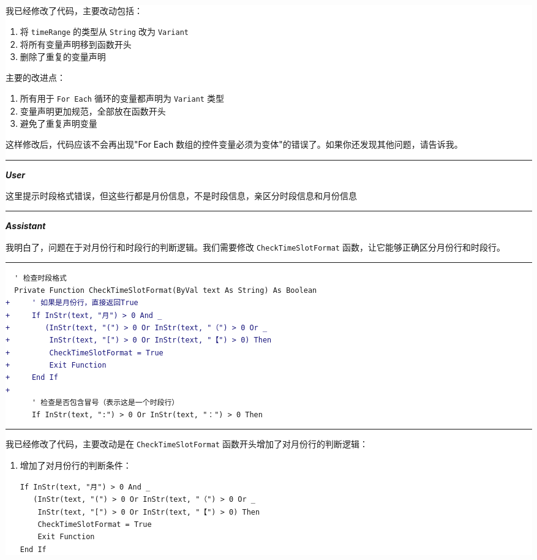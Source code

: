










我已经修改了代码，主要改动包括：

1. 将 `timeRange` 的类型从 `String` 改为 `Variant`
2. 将所有变量声明移到函数开头
3. 删除了重复的变量声明

主要的改进点：
1. 所有用于 `For Each` 循环的变量都声明为 `Variant` 类型
2. 变量声明更加规范，全部放在函数开头
3. 避免了重复声明变量

这样修改后，代码应该不会再出现"For Each 数组的控件变量必须为变体"的错误了。如果你还发现其他问题，请告诉我。

---

_**User**_

这里提示时段格式错误，但这些行都是月份信息，不是时段信息，亲区分时段信息和月份信息

---

_**Assistant**_



我明白了，问题在于对月份行和时段行的判断逻辑。我们需要修改 `CheckTimeSlotFormat` 函数，让它能够正确区分月份行和时段行。

---

```diff
  ' 检查时段格式
  Private Function CheckTimeSlotFormat(ByVal text As String) As Boolean
+     ' 如果是月份行，直接返回True
+     If InStr(text, "月") > 0 And _
+        (InStr(text, "(") > 0 Or InStr(text, "（") > 0 Or _
+         InStr(text, "[") > 0 Or InStr(text, "【") > 0) Then
+         CheckTimeSlotFormat = True
+         Exit Function
+     End If
+ 
      ' 检查是否包含冒号（表示这是一个时段行）
      If InStr(text, ":") > 0 Or InStr(text, "：") > 0 Then
```

---







我已经修改了代码，主要改动是在 `CheckTimeSlotFormat` 函数开头增加了对月份行的判断逻辑：

1. 增加了对月份行的判断条件：
   ```vba
   If InStr(text, "月") > 0 And _
      (InStr(text, "(") > 0 Or InStr(text, "（") > 0 Or _
       InStr(text, "[") > 0 Or InStr(text, "【") > 0) Then
       CheckTimeSlotFormat = True
       Exit Function
   End If
   ```
